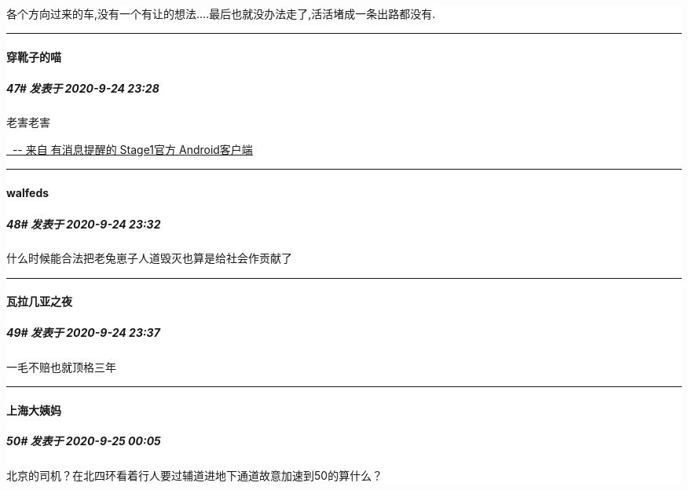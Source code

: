 各个方向过来的车,没有一个有让的想法....最后也就没办法走了,活活堵成一条出路都没有.







-----

####  穿靴子的喵  
##### 47#       发表于 2020-9-24 23:28




老害老害

[  -- 来自 有消息提醒的 Stage1官方 Android客户端](https://www.coolapk.com/apk/140634)







-----

####  walfeds  
##### 48#       发表于 2020-9-24 23:32




什么时候能合法把老兔崽子人道毁灭也算是给社会作贡献了







-----

####  瓦拉几亚之夜  
##### 49#       发表于 2020-9-24 23:37




一毛不赔也就顶格三年







-----

####  上海大姨妈  
##### 50#       发表于 2020-9-25 00:05




北京的司机？在北四环看着行人要过辅道进地下通道故意加速到50的算什么？



